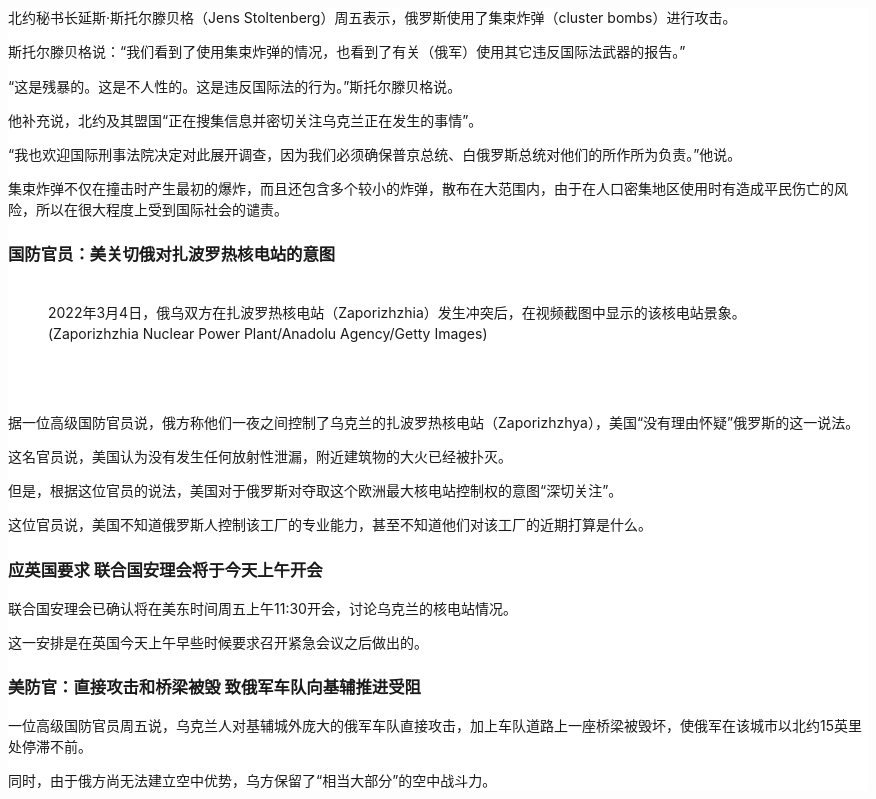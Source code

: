 </h3>
<p>
 北约秘书长延斯‧斯托尔滕贝格（Jens Stoltenberg）周五表示，俄罗斯使用了集束炸弹（cluster bombs）进行攻击。
</p>
<p>
 斯托尔滕贝格说：“我们看到了使用集束炸弹的情况，也看到了有关（俄军）使用其它违反国际法武器的报告。”
</p>
<p>
 “这是残暴的。这是不人性的。这是违反国际法的行为。”斯托尔滕贝格说。
</p>
<p>
 他补充说，北约及其盟国“正在搜集信息并密切关注乌克兰正在发生的事情”。
</p>
<p>
 “我也欢迎国际刑事法院决定对此展开调查，因为我们必须确保普京总统、白俄罗斯总统对他们的所作所为负责。”他说。
</p>
<p>
 集束炸弹不仅在撞击时产生最初的爆炸，而且还包含多个较小的炸弹，散布在大范围内，由于在人口密集地区使用时有造成平民伤亡的风险，所以在很大程度上受到国际社会的谴责。
</p>
<h3>
 国防官员：美关切俄对扎波罗热核电站的意图
</h3>
<figure aria-describedby="caption-attachment-13622515" class="wp-caption aligncenter" id="attachment_13622515" style="width: 711px">
 <ok href="https://i.epochtimes.com/assets/uploads/2022/03/id13622515-6bcf6df2-2df6-4220-b92b-af9634ff8d25.jpeg" target="_blank">
  <img alt="" class="size-medium_vertical wp-image-13622515" src="https://i.epochtimes.com/assets/uploads/2022/03/id13622515-6bcf6df2-2df6-4220-b92b-af9634ff8d25-711x400.jpeg"/>
 </ok>
 <br/><figcaption class="wp-caption-text" id="caption-attachment-13622515">
  2022年3月4日，俄乌双方在扎波罗热核电站（Zaporizhzhia）发生冲突后，在视频截图中显示的该核电站景象。(Zaporizhzhia Nuclear Power Plant/Anadolu Agency/Getty Images)
 </figcaption><br/>
</figure><br/>
<p>
 据一位高级国防官员说，俄方称他们一夜之间控制了乌克兰的扎波罗热核电站（Zaporizhzhya），美国“没有理由怀疑”俄罗斯的这一说法。
</p>
<p>
 这名官员说，美国认为没有发生任何放射性泄漏，附近建筑物的大火已经被扑灭。
</p>
<p>
 但是，根据这位官员的说法，美国对于俄罗斯对夺取这个欧洲最大核电站控制权的意图“深切关注”。
</p>
<p>
 这位官员说，美国不知道俄罗斯人控制该工厂的专业能力，甚至不知道他们对该工厂的近期打算是什么。
</p>
<h3>
 应英国要求 联合国安理会将于今天上午开会
</h3>
<p>
 联合国安理会已确认将在美东时间周五上午11:30开会，讨论乌克兰的核电站情况。
</p>
<p>
 这一安排是在英国今天上午早些时候要求召开紧急会议之后做出的。
</p>
<h3>
 美防官：直接攻击和桥梁被毁 致俄军车队向基辅推进受阻
</h3>
<p>
 一位高级国防官员周五说，乌克兰人对基辅城外庞大的俄军车队直接攻击，加上车队道路上一座桥梁被毁坏，使俄军在该城市以北约15英里处停滞不前。
</p>
<p>
 同时，由于俄方尚无法建立空中优势，乌方保留了“相当大部分”的空中战斗力。
</p>